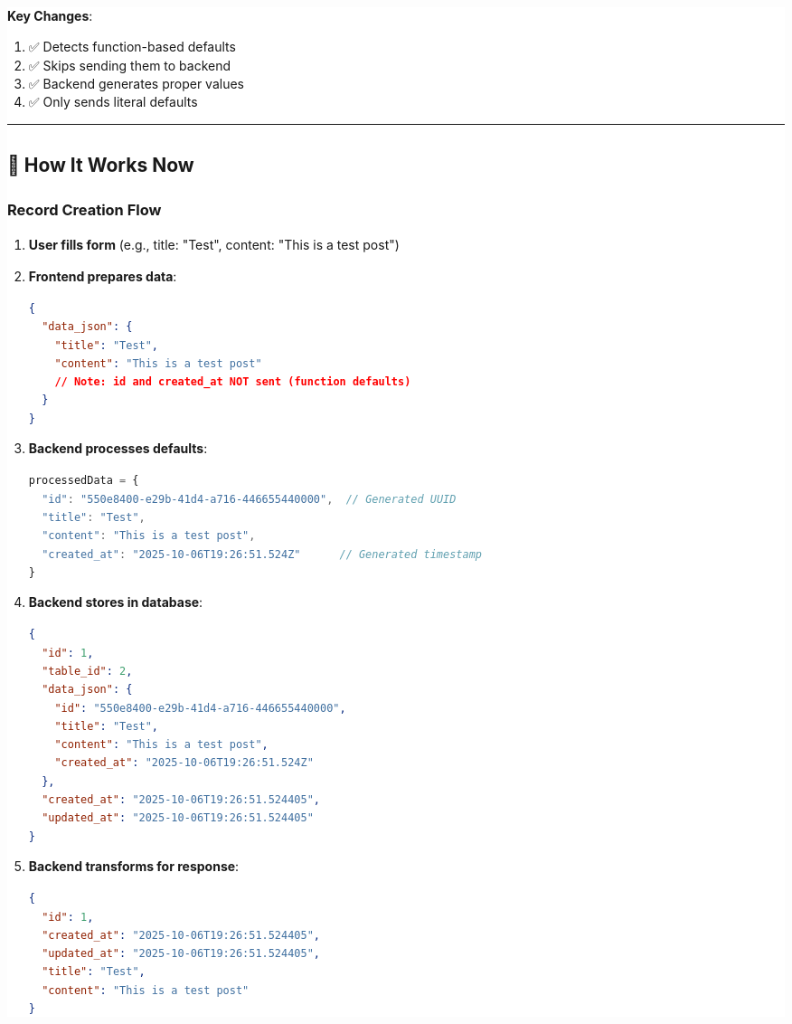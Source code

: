 **Key Changes**:
1. ✅ Detects function-based defaults
2. ✅ Skips sending them to backend
3. ✅ Backend generates proper values
4. ✅ Only sends literal defaults

---

## 🎯 How It Works Now

### Record Creation Flow

1. **User fills form** (e.g., title: "Test", content: "This is a test post")
2. **Frontend prepares data**:
   ```json
   {
     "data_json": {
       "title": "Test",
       "content": "This is a test post"
       // Note: id and created_at NOT sent (function defaults)
     }
   }
   ```

3. **Backend processes defaults**:
   ```typescript
   processedData = {
     "id": "550e8400-e29b-41d4-a716-446655440000",  // Generated UUID
     "title": "Test",
     "content": "This is a test post",
     "created_at": "2025-10-06T19:26:51.524Z"      // Generated timestamp
   }
   ```

4. **Backend stores in database**:
   ```json
   {
     "id": 1,
     "table_id": 2,
     "data_json": {
       "id": "550e8400-e29b-41d4-a716-446655440000",
       "title": "Test",
       "content": "This is a test post",
       "created_at": "2025-10-06T19:26:51.524Z"
     },
     "created_at": "2025-10-06T19:26:51.524405",
     "updated_at": "2025-10-06T19:26:51.524405"
   }
   ```

5. **Backend transforms for response**:
   ```json
   {
     "id": 1,
     "created_at": "2025-10-06T19:26:51.524405",
     "updated_at": "2025-10-06T19:26:51.524405",
     "title": "Test",
     "content": "This is a test post"
   }
   ```
